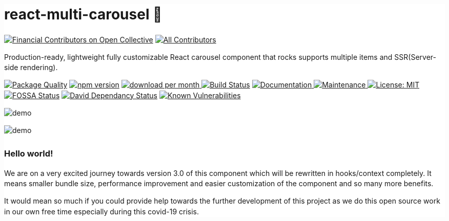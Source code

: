 # react-multi-carousel 👋

[![Financial Contributors on Open Collective](https://opencollective.com/react-multi-carousel/all/badge.svg?label=financial+contributors)](https://opencollective.com/react-multi-carousel) [![All Contributors](https://img.shields.io/badge/all_contributors-8-orange.svg?style=flat-square)](#contributors)

Production-ready, lightweight fully customizable React carousel component that rocks supports multiple items and SSR(Server-side rendering).

[![Package Quality](https://npm.packagequality.com/shield/react-multi-carousel.svg)](https://packagequality.com/#?package=react-multi-carousel)
[![npm version](https://badge.fury.io/js/react-multi-carousel.svg)](https://www.npmjs.com/package/react-multi-carousel)
<a href="https://www.npmjs.com/package/react-multi-carousel">
<img alt="download per month" src="https://img.shields.io/npm/dm/react-multi-carousel" target="_blank" />
</a>
[![Build Status](https://api.travis-ci.org/YIZHUANG/react-multi-carousel.svg?branch=master)](https://travis-ci.org/YIZHUANG/react-multi-carousel)
<a href="https://react-multi-carousel.surge.sh">
<img alt="Documentation" src="https://img.shields.io/badge/documentation-yes-brightgreen.svg" target="_blank" />
</a>
<a href="https://github.com/YIZHUANG/react-multi-carousel/graphs/commit-activity">
<img alt="Maintenance" src="https://img.shields.io/badge/Maintained%3F-yes-green.svg" target="_blank" />
</a>
<a href="https://github.com/YIZHUANG/react-multi-carousel/blob/master/LICENSE">
<img alt="License: MIT" src="https://img.shields.io/badge/License-MIT-yellow.svg" target="_blank" />
</a>
[![FOSSA Status](https://app.fossa.io/api/projects/git%2Bgithub.com%2FYIZHUANG%2Freact-multi-carousel.svg?type=shield)](https://app.fossa.io/projects/git%2Bgithub.com%2FYIZHUANG%2Freact-multi-carousel?ref=badge_shield)
[![David Dependancy Status](https://david-dm.org/YIZHUANG/react-multi-carousel.svg)](https://david-dm.org/YIZHUANG/react-multi-carousel)
[![Known Vulnerabilities](https://snyk.io/test/github/YIZHUANG/react-multi-carousel/badge.svg?targetFile=package.json)](https://snyk.io/test/github/YIZHUANG/react-multi-carousel?targetFile=package.json)

![demo](https://media.giphy.com/media/emNGIfso7Iu66qz53C/giphy.gif)

![demo](https://media.giphy.com/media/3octyw2XELzfaplNUm/giphy.gif)

### Hello world!

We are on a very excited journey towards version 3.0 of this component which will be rewritten in hooks/context completely. It means smaller bundle size, performance improvement and easier customization of the component and so many more benefits.

It would mean so much if you could provide help towards the further development of this project as we do this open source work in our own free time especially during this covid-19 crisis.
